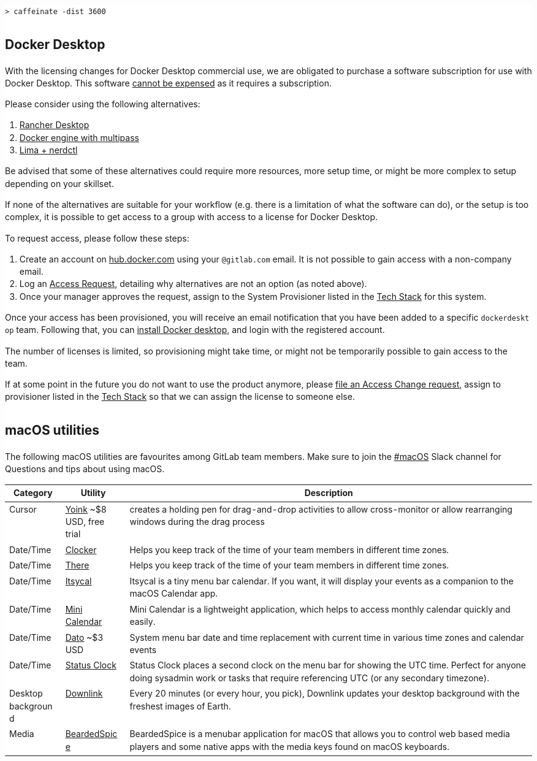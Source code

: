```shell
> caffeinate -dist 3600
```

## Docker Desktop

With the licensing changes for Docker Desktop commercial use, we are obligated to purchase a software subscription for use with Docker Desktop. This software [cannot be expensed](/handbook/finance/expenses/#-software) as it requires a subscription.

Please consider using the following alternatives:

1. [Rancher Desktop](https://rancherdesktop.io/)
1. [Docker engine with multipass](https://gitlab.com/-/snippets/2176238)
1. [Lima + nerdctl](https://gitlab.com/-/snippets/2203856)

Be advised that some of these alternatives could require more resources, more setup time, or might be more complex to setup depending on your skillset.

If none of the alternatives are suitable for your workflow (e.g. there is a limitation of what the software can do), or the setup is too complex, it is possible to get access to a group with access to a license for Docker Desktop.

To request access, please follow these steps:

1. Create an account on [hub.docker.com](https://hub.docker.com) using your `@gitlab.com` email. It is not possible to gain access with a non-company email.
1. Log an [Access Request](https://gitlab.com/gitlab-com/team-member-epics/access-requests/-/issues/new?issue%5Bmilestone_id%5D=), detailing why alternatives are not an option (as noted above).
1. Once your manager approves the request, assign to the System Provisioner listed in the [Tech Stack] for this system.

Once your access has been provisioned, you will receive an email notification that you have been added to a specific `dockerdesktop` team. Following that, you can [install Docker desktop](https://www.docker.com/products/docker-desktop), and login with the registered account.

The number of licenses is limited, so provisioning might take time, or might not be temporarily possible to gain access to the team.

If at some point in the future you do not want to use the product anymore, please [file an Access Change request](https://gitlab.com/gitlab-com/team-member-epics/access-requests/-/issues/new?issue%5Bmilestone_id%5D=#), assign to provisioner listed in the [Tech Stack] so that we can assign the license to someone else.

[Tech Stack]: https://gitlab.com/gitlab-com/www-gitlab-com/-/blob/master/data/tech_stack.yml

## macOS utilities

The following macOS utilities are favourites among GitLab team members.
Make sure to join the [#macOS](https://gitlab.slack.com/archives/CDKA4RCE7) Slack channel for Questions and tips about using macOS.

| Category | Utility | Description | 
|---|---|---|
| Cursor | [Yoink](https://eternalstorms.at/yoink/mac/) ~$8 USD, free trial | creates a holding pen for drag-and-drop activities to allow cross-monitor or allow rearranging windows during the drag process |
| Date/Time | [Clocker](https://apps.apple.com/au/app/clocker/id1056643111) | Helps you keep track of the time of your team members in different time zones. |
| Date/Time | [There](https://there.pm/) | Helps you keep track of the time of your team members in different time zones. |
| Date/Time | [Itsycal](https://www.mowglii.com/itsycal/) | Itsycal is a tiny menu bar calendar. If you want, it will display your events as a companion to the macOS Calendar app. |
| Date/Time | [Mini Calendar](https://apps.apple.com/us/app/mini-calendar/id1088779979) | Mini Calendar is a lightweight application, which helps to access monthly calendar quickly and easily. |
| Date/Time | [Dato](https://apps.apple.com/us/app/dato/id1470584107) ~$3 USD | System menu bar date and time replacement with current time in various time zones and calendar events |
| Date/Time | [Status Clock](https://itunes.apple.com/us/app/status-clock/id552792489) | Status Clock places a second clock on the menu bar for showing the UTC time. Perfect for anyone doing sysadmin work or tasks that require referencing UTC (or any secondary timezone). |
| Desktop background | [Downlink](http://downlinkapp.com/) | Every 20 minutes (or every hour, you pick), Downlink updates your desktop background with the freshest images of Earth. |
| Media | [BeardedSpice](https://beardedspice.github.io/) | BeardedSpice is a menubar application for macOS that allows you to control web based media players and some native apps with the media keys found on macOS keyboards. |